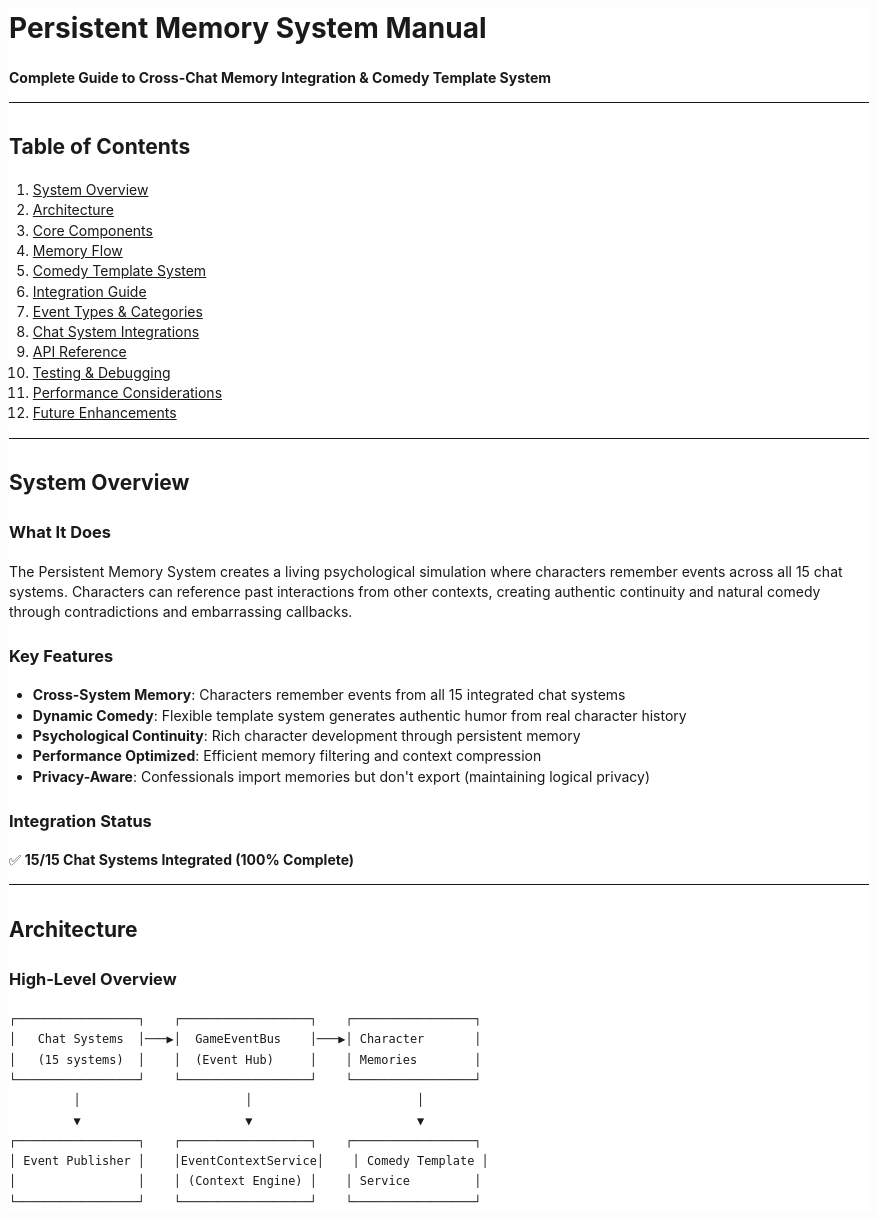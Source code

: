 # Persistent Memory System Manual
**Complete Guide to Cross-Chat Memory Integration & Comedy Template System**

---

## Table of Contents

1. [System Overview](#system-overview)
2. [Architecture](#architecture)
3. [Core Components](#core-components)
4. [Memory Flow](#memory-flow)
5. [Comedy Template System](#comedy-template-system)
6. [Integration Guide](#integration-guide)
7. [Event Types & Categories](#event-types--categories)
8. [Chat System Integrations](#chat-system-integrations)
9. [API Reference](#api-reference)
10. [Testing & Debugging](#testing--debugging)
11. [Performance Considerations](#performance-considerations)
12. [Future Enhancements](#future-enhancements)

---

## System Overview

### What It Does
The Persistent Memory System creates a living psychological simulation where characters remember events across all 15 chat systems. Characters can reference past interactions from other contexts, creating authentic continuity and natural comedy through contradictions and embarrassing callbacks.

### Key Features
- **Cross-System Memory**: Characters remember events from all 15 integrated chat systems
- **Dynamic Comedy**: Flexible template system generates authentic humor from real character history
- **Psychological Continuity**: Rich character development through persistent memory
- **Performance Optimized**: Efficient memory filtering and context compression
- **Privacy-Aware**: Confessionals import memories but don't export (maintaining logical privacy)

### Integration Status
✅ **15/15 Chat Systems Integrated (100% Complete)**

---

## Architecture

### High-Level Overview
```
┌─────────────────┐    ┌──────────────────┐    ┌─────────────────┐
│   Chat Systems  │───▶│  GameEventBus    │───▶│ Character       │
│   (15 systems)  │    │  (Event Hub)     │    │ Memories        │
└─────────────────┘    └──────────────────┘    └─────────────────┘
         │                       │                       │
         ▼                       ▼                       ▼
┌─────────────────┐    ┌──────────────────┐    ┌─────────────────┐
│ Event Publisher │    │EventContextService│    │ Comedy Template │
│                 │    │ (Context Engine) │    │ Service         │
└─────────────────┘    └──────────────────┘    └─────────────────┘
```
